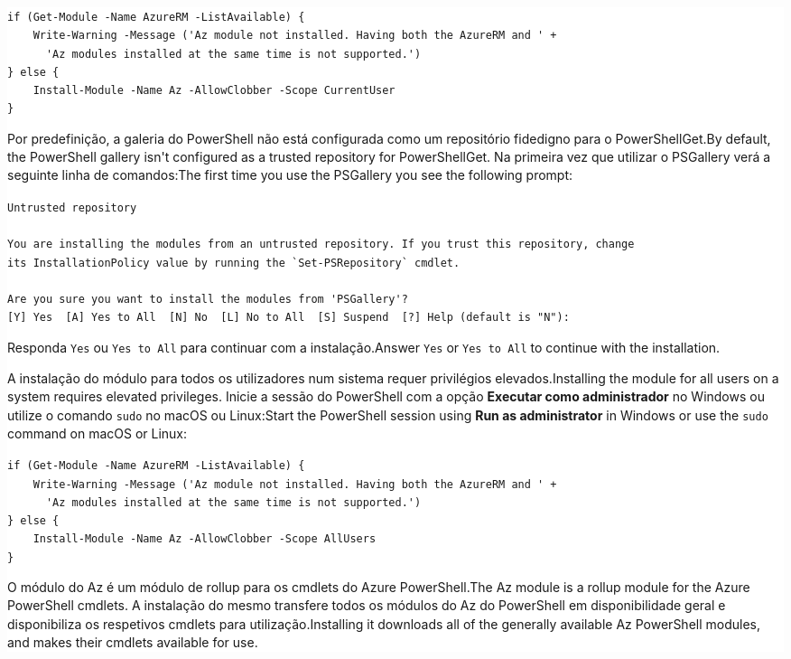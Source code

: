 ```powershell-interactive
if (Get-Module -Name AzureRM -ListAvailable) {
    Write-Warning -Message ('Az module not installed. Having both the AzureRM and ' +
      'Az modules installed at the same time is not supported.')
} else {
    Install-Module -Name Az -AllowClobber -Scope CurrentUser
}
```

<span data-ttu-id="706c7-128">Por predefinição, a galeria do PowerShell não está configurada como um repositório fidedigno para o PowerShellGet.</span><span class="sxs-lookup"><span data-stu-id="706c7-128">By default, the PowerShell gallery isn't configured as a trusted repository for PowerShellGet.</span></span> <span data-ttu-id="706c7-129">Na primeira vez que utilizar o PSGallery verá a seguinte linha de comandos:</span><span class="sxs-lookup"><span data-stu-id="706c7-129">The first time you use the PSGallery you see the following prompt:</span></span>

```Output
Untrusted repository

You are installing the modules from an untrusted repository. If you trust this repository, change
its InstallationPolicy value by running the `Set-PSRepository` cmdlet.

Are you sure you want to install the modules from 'PSGallery'?
[Y] Yes  [A] Yes to All  [N] No  [L] No to All  [S] Suspend  [?] Help (default is "N"):
```

<span data-ttu-id="706c7-130">Responda `Yes` ou `Yes to All` para continuar com a instalação.</span><span class="sxs-lookup"><span data-stu-id="706c7-130">Answer `Yes` or `Yes to All` to continue with the installation.</span></span>

<span data-ttu-id="706c7-131">A instalação do módulo para todos os utilizadores num sistema requer privilégios elevados.</span><span class="sxs-lookup"><span data-stu-id="706c7-131">Installing the module for all users on a system requires elevated privileges.</span></span> <span data-ttu-id="706c7-132">Inicie a sessão do PowerShell com a opção **Executar como administrador** no Windows ou utilize o comando `sudo` no macOS ou Linux:</span><span class="sxs-lookup"><span data-stu-id="706c7-132">Start the PowerShell session using **Run as administrator** in Windows or use the `sudo` command on macOS or Linux:</span></span>

```powershell-interactive
if (Get-Module -Name AzureRM -ListAvailable) {
    Write-Warning -Message ('Az module not installed. Having both the AzureRM and ' +
      'Az modules installed at the same time is not supported.')
} else {
    Install-Module -Name Az -AllowClobber -Scope AllUsers
}
```

<span data-ttu-id="706c7-133">O módulo do Az é um módulo de rollup para os cmdlets do Azure PowerShell.</span><span class="sxs-lookup"><span data-stu-id="706c7-133">The Az module is a rollup module for the Azure PowerShell cmdlets.</span></span> <span data-ttu-id="706c7-134">A instalação do mesmo transfere todos os módulos do Az do PowerShell em disponibilidade geral e disponibiliza os respetivos cmdlets para utilização.</span><span class="sxs-lookup"><span data-stu-id="706c7-134">Installing it downloads all of the generally available Az PowerShell modules, and makes their cmdlets available for use.</span></span>
